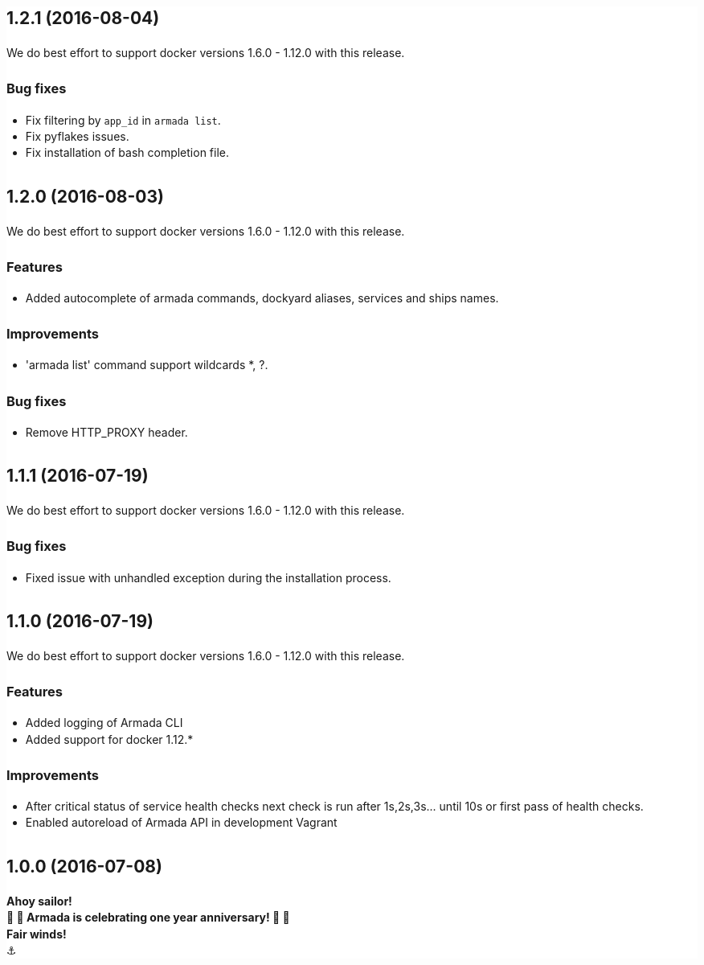 
## 1.2.1 (2016-08-04)

We do best effort to support docker versions 1.6.0 - 1.12.0 with this release.

### Bug fixes
- Fix filtering by `app_id` in `armada list`.
- Fix pyflakes issues.
- Fix installation of bash completion file.

## 1.2.0 (2016-08-03)

We do best effort to support docker versions 1.6.0 - 1.12.0 with this release.

### Features
- Added autocomplete of armada commands, dockyard aliases, services and ships names.

### Improvements
- 'armada list' command support wildcards *, ?.

### Bug fixes
- Remove HTTP_PROXY header.

## 1.1.1 (2016-07-19)

We do best effort to support docker versions 1.6.0 - 1.12.0 with this release.

### Bug fixes
- Fixed issue with unhandled exception during the installation process. 


## 1.1.0 (2016-07-19)

We do best effort to support docker versions 1.6.0 - 1.12.0 with this release.

### Features
- Added logging of Armada CLI
- Added support for docker 1.12.*

### Improvements
- After critical status of service health checks next check is run after 1s,2s,3s... until 10s or first pass of health checks.
- Enabled autoreload of Armada API in development Vagrant

## 1.0.0 (2016-07-08)

**Ahoy sailor!**  
**:tada: :birthday: Armada is celebrating one year anniversary! :birthday: :tada:**  
**Fair winds!**  
:anchor:  
